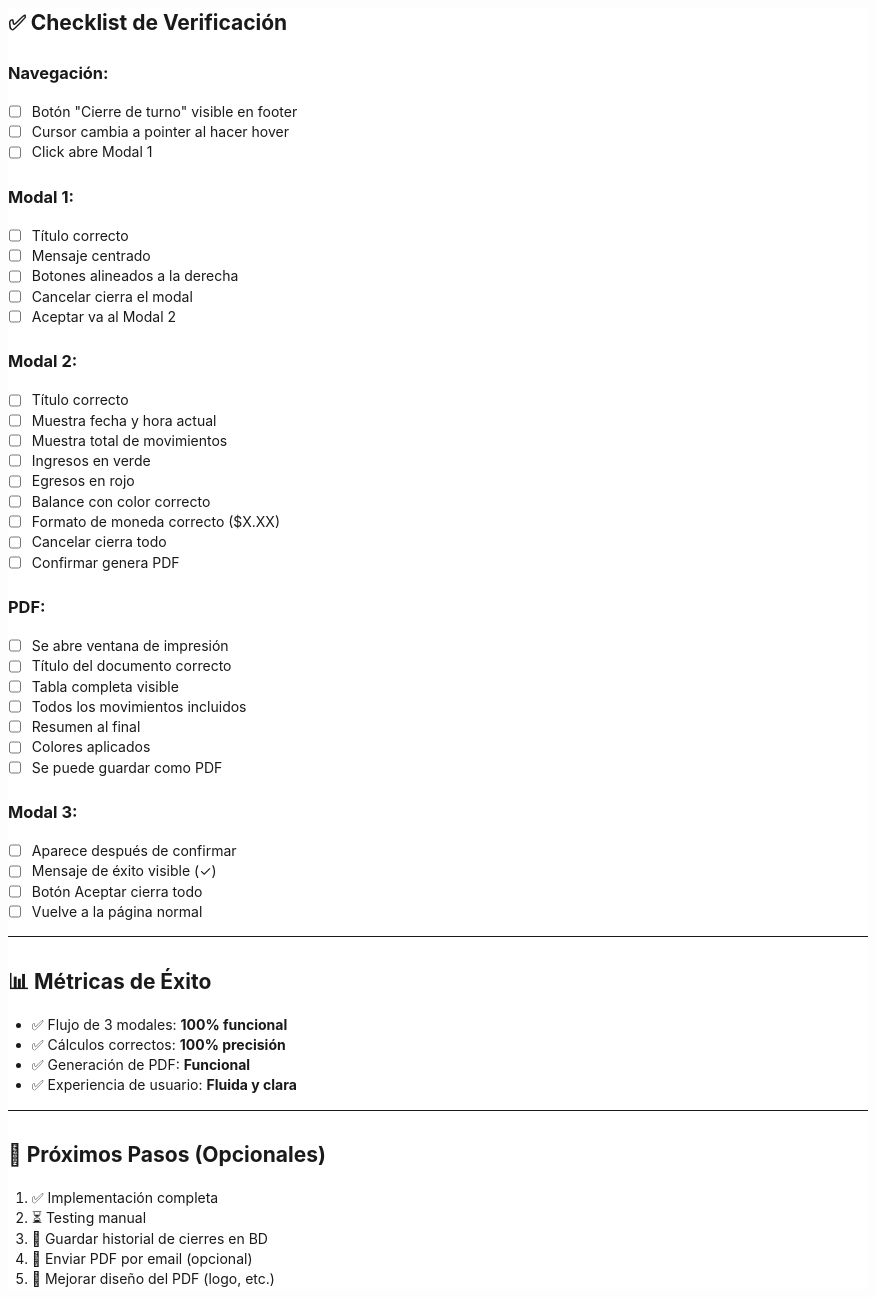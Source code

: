 
## ✅ Checklist de Verificación

### Navegación:
- [ ] Botón "Cierre de turno" visible en footer
- [ ] Cursor cambia a pointer al hacer hover
- [ ] Click abre Modal 1

### Modal 1:
- [ ] Título correcto
- [ ] Mensaje centrado
- [ ] Botones alineados a la derecha
- [ ] Cancelar cierra el modal
- [ ] Aceptar va al Modal 2

### Modal 2:
- [ ] Título correcto
- [ ] Muestra fecha y hora actual
- [ ] Muestra total de movimientos
- [ ] Ingresos en verde
- [ ] Egresos en rojo
- [ ] Balance con color correcto
- [ ] Formato de moneda correcto ($X.XX)
- [ ] Cancelar cierra todo
- [ ] Confirmar genera PDF

### PDF:
- [ ] Se abre ventana de impresión
- [ ] Título del documento correcto
- [ ] Tabla completa visible
- [ ] Todos los movimientos incluidos
- [ ] Resumen al final
- [ ] Colores aplicados
- [ ] Se puede guardar como PDF

### Modal 3:
- [ ] Aparece después de confirmar
- [ ] Mensaje de éxito visible (✓)
- [ ] Botón Aceptar cierra todo
- [ ] Vuelve a la página normal

---

## 📊 Métricas de Éxito

- ✅ Flujo de 3 modales: **100% funcional**
- ✅ Cálculos correctos: **100% precisión**
- ✅ Generación de PDF: **Funcional**
- ✅ Experiencia de usuario: **Fluida y clara**

---

## 🚀 Próximos Pasos (Opcionales)

1. ✅ Implementación completa
2. ⏳ Testing manual
3. 📝 Guardar historial de cierres en BD
4. 📧 Enviar PDF por email (opcional)
5. 🎨 Mejorar diseño del PDF (logo, etc.)

